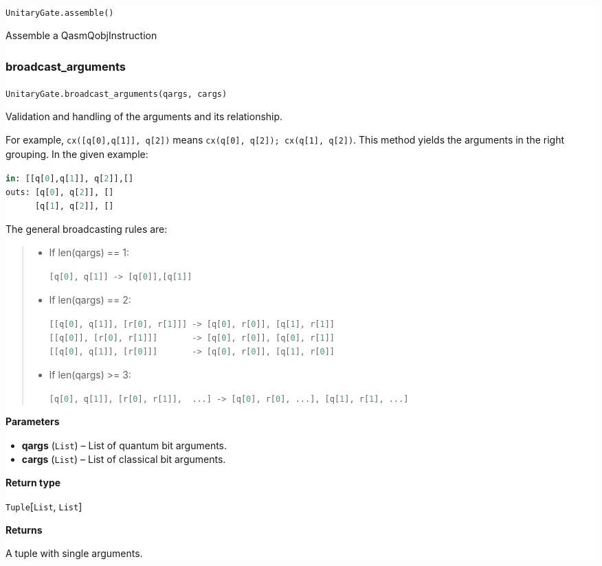 <span id="qiskit.extensions.UnitaryGate.assemble" />

`UnitaryGate.assemble()`

Assemble a QasmQobjInstruction

### broadcast\_arguments

<span id="qiskit.extensions.UnitaryGate.broadcast_arguments" />

`UnitaryGate.broadcast_arguments(qargs, cargs)`

Validation and handling of the arguments and its relationship.

For example, `cx([q[0],q[1]], q[2])` means `cx(q[0], q[2]); cx(q[1], q[2])`. This method yields the arguments in the right grouping. In the given example:

```python
in: [[q[0],q[1]], q[2]],[]
outs: [q[0], q[2]], []
      [q[1], q[2]], []
```

The general broadcasting rules are:

> *   If len(qargs) == 1:
>
>     ```python
>     [q[0], q[1]] -> [q[0]],[q[1]]
>     ```
>
> *   If len(qargs) == 2:
>
>     ```python
>     [[q[0], q[1]], [r[0], r[1]]] -> [q[0], r[0]], [q[1], r[1]]
>     [[q[0]], [r[0], r[1]]]       -> [q[0], r[0]], [q[0], r[1]]
>     [[q[0], q[1]], [r[0]]]       -> [q[0], r[0]], [q[1], r[0]]
>     ```
>
> *   If len(qargs) >= 3:
>
>     ```python
>     [q[0], q[1]], [r[0], r[1]],  ...] -> [q[0], r[0], ...], [q[1], r[1], ...]
>     ```

**Parameters**

*   **qargs** (`List`) – List of quantum bit arguments.
*   **cargs** (`List`) – List of classical bit arguments.

**Return type**

`Tuple`\[`List`, `List`]

**Returns**

A tuple with single arguments.
